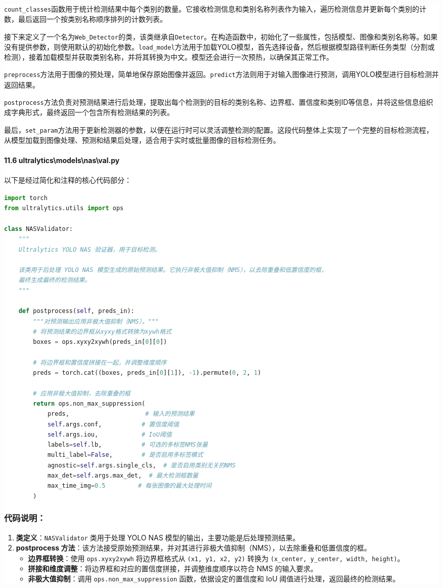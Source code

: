 `count_classes`函数用于统计检测结果中每个类别的数量。它接收检测信息和类别名称列表作为输入，遍历检测信息并更新每个类别的计数，最后返回一个按类别名称顺序排列的计数列表。

接下来定义了一个名为`Web_Detector`的类，该类继承自`Detector`。在构造函数中，初始化了一些属性，包括模型、图像和类别名称等。如果没有提供参数，则使用默认的初始化参数。`load_model`方法用于加载YOLO模型，首先选择设备，然后根据模型路径判断任务类型（分割或检测），接着加载模型并获取类别名称，并将其转换为中文。模型还会进行一次预热，以确保其正常工作。

`preprocess`方法用于图像的预处理，简单地保存原始图像并返回。`predict`方法则用于对输入图像进行预测，调用YOLO模型进行目标检测并返回结果。

`postprocess`方法负责对预测结果进行后处理，提取出每个检测到的目标的类别名称、边界框、置信度和类别ID等信息，并将这些信息组织成字典形式，最终返回一个包含所有检测结果的列表。

最后，`set_param`方法用于更新检测器的参数，以便在运行时可以灵活调整检测的配置。这段代码整体上实现了一个完整的目标检测流程，从模型加载到图像处理、预测和结果后处理，适合用于实时或批量图像的目标检测任务。

#### 11.6 ultralytics\models\nas\val.py

以下是经过简化和注释的核心代码部分：

```python
import torch
from ultralytics.utils import ops

class NASValidator:
    """
    Ultralytics YOLO NAS 验证器，用于目标检测。

    该类用于后处理 YOLO NAS 模型生成的原始预测结果。它执行非极大值抑制（NMS），以去除重叠和低置信度的框，
    最终生成最终的检测结果。
    """

    def postprocess(self, preds_in):
        """对预测输出应用非极大值抑制（NMS）。"""
        # 将预测结果的边界框从xyxy格式转换为xywh格式
        boxes = ops.xyxy2xywh(preds_in[0][0])
        
        # 将边界框和置信度拼接在一起，并调整维度顺序
        preds = torch.cat((boxes, preds_in[0][1]), -1).permute(0, 2, 1)
        
        # 应用非极大值抑制，去除重叠的框
        return ops.non_max_suppression(
            preds,                     # 输入的预测结果
            self.args.conf,           # 置信度阈值
            self.args.iou,            # IoU阈值
            labels=self.lb,           # 可选的多标签NMS张量
            multi_label=False,        # 是否启用多标签模式
            agnostic=self.args.single_cls,  # 是否启用类别无关的NMS
            max_det=self.args.max_det,  # 最大检测框数量
            max_time_img=0.5         # 每张图像的最大处理时间
        )
```

### 代码说明：
1. **类定义**：`NASValidator` 类用于处理 YOLO NAS 模型的输出，主要功能是后处理预测结果。
2. **postprocess 方法**：该方法接受原始预测结果，并对其进行非极大值抑制（NMS），以去除重叠和低置信度的框。
   - **边界框转换**：使用 `ops.xyxy2xywh` 将边界框格式从 `(x1, y1, x2, y2)` 转换为 `(x_center, y_center, width, height)`。
   - **拼接和维度调整**：将边界框和对应的置信度拼接，并调整维度顺序以符合 NMS 的输入要求。
   - **非极大值抑制**：调用 `ops.non_max_suppression` 函数，依据设定的置信度和 IoU 阈值进行处理，返回最终的检测结果。
